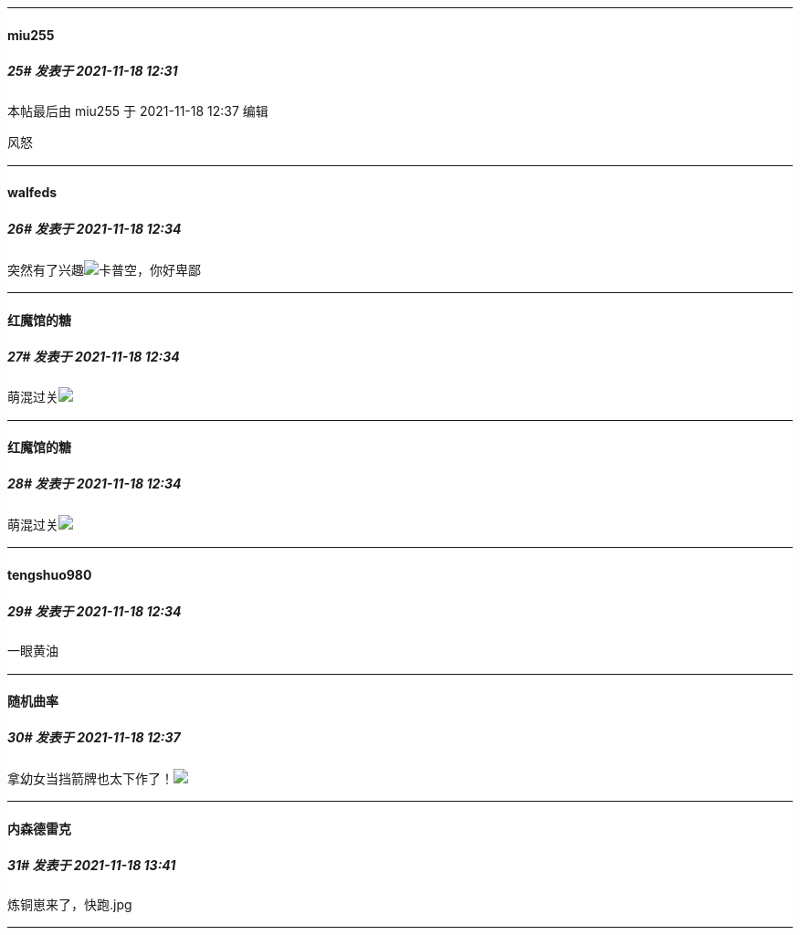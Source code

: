 *****

####  miu255  
##### 25#       发表于 2021-11-18 12:31

 本帖最后由 miu255 于 2021-11-18 12:37 编辑 

风怒

*****

####  walfeds  
##### 26#       发表于 2021-11-18 12:34

突然有了兴趣<img src="https://static.saraba1st.com/image/smiley/face2017/067.png" referrerpolicy="no-referrer">卡普空，你好卑鄙

*****

####  红魔馆的糖  
##### 27#       发表于 2021-11-18 12:34

萌混过关<img src="https://static.saraba1st.com/image/smiley/face2017/252.png" referrerpolicy="no-referrer">

*****

####  红魔馆的糖  
##### 28#       发表于 2021-11-18 12:34

萌混过关<img src="https://static.saraba1st.com/image/smiley/face2017/252.png" referrerpolicy="no-referrer">

*****

####  tengshuo980  
##### 29#       发表于 2021-11-18 12:34

一眼黄油

*****

####  随机曲率  
##### 30#       发表于 2021-11-18 12:37

拿幼女当挡箭牌也太下作了！<img src="https://static.saraba1st.com/image/smiley/face2017/127.png" referrerpolicy="no-referrer">

*****

####  内森德雷克  
##### 31#       发表于 2021-11-18 13:41

炼铜崽来了，快跑.jpg

*****
